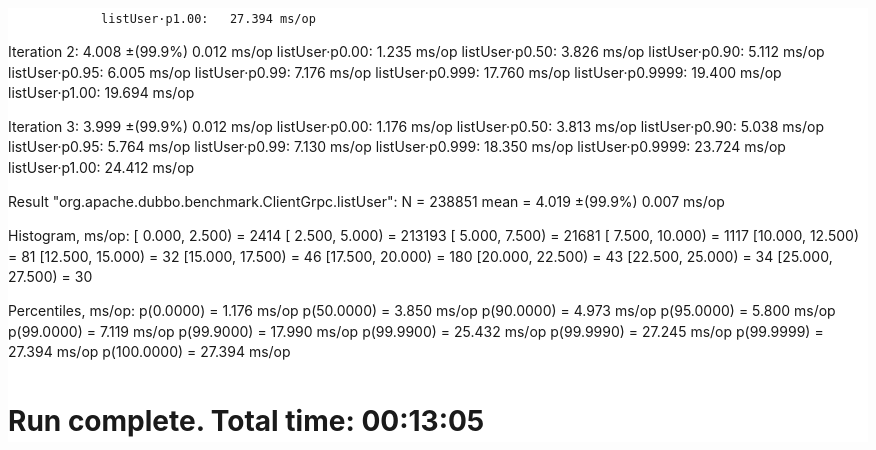                  listUser·p1.00:   27.394 ms/op

Iteration   2: 4.008 ±(99.9%) 0.012 ms/op
                 listUser·p0.00:   1.235 ms/op
                 listUser·p0.50:   3.826 ms/op
                 listUser·p0.90:   5.112 ms/op
                 listUser·p0.95:   6.005 ms/op
                 listUser·p0.99:   7.176 ms/op
                 listUser·p0.999:  17.760 ms/op
                 listUser·p0.9999: 19.400 ms/op
                 listUser·p1.00:   19.694 ms/op

Iteration   3: 3.999 ±(99.9%) 0.012 ms/op
                 listUser·p0.00:   1.176 ms/op
                 listUser·p0.50:   3.813 ms/op
                 listUser·p0.90:   5.038 ms/op
                 listUser·p0.95:   5.764 ms/op
                 listUser·p0.99:   7.130 ms/op
                 listUser·p0.999:  18.350 ms/op
                 listUser·p0.9999: 23.724 ms/op
                 listUser·p1.00:   24.412 ms/op



Result "org.apache.dubbo.benchmark.ClientGrpc.listUser":
  N = 238851
  mean =      4.019 ±(99.9%) 0.007 ms/op

  Histogram, ms/op:
    [ 0.000,  2.500) = 2414 
    [ 2.500,  5.000) = 213193 
    [ 5.000,  7.500) = 21681 
    [ 7.500, 10.000) = 1117 
    [10.000, 12.500) = 81 
    [12.500, 15.000) = 32 
    [15.000, 17.500) = 46 
    [17.500, 20.000) = 180 
    [20.000, 22.500) = 43 
    [22.500, 25.000) = 34 
    [25.000, 27.500) = 30 

  Percentiles, ms/op:
      p(0.0000) =      1.176 ms/op
     p(50.0000) =      3.850 ms/op
     p(90.0000) =      4.973 ms/op
     p(95.0000) =      5.800 ms/op
     p(99.0000) =      7.119 ms/op
     p(99.9000) =     17.990 ms/op
     p(99.9900) =     25.432 ms/op
     p(99.9990) =     27.245 ms/op
     p(99.9999) =     27.394 ms/op
    p(100.0000) =     27.394 ms/op


# Run complete. Total time: 00:13:05
